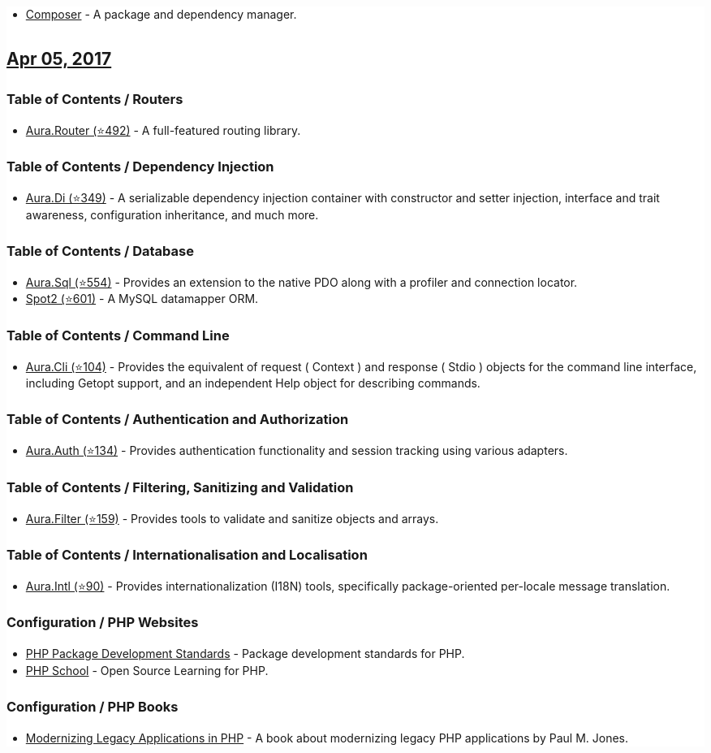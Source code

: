 *   [Composer](https://getcomposer.org/) - A package and dependency manager.

## [Apr 05, 2017](/content/2017/04/05/README.md)

### Table of Contents / Routers

*   [Aura.Router (⭐492)](https://github.com/auraphp/Aura.Router) - A full-featured routing library.

### Table of Contents / Dependency Injection

*   [Aura.Di (⭐349)](https://github.com/auraphp/Aura.Di) - A serializable dependency injection container with constructor and setter injection, interface and trait awareness, configuration inheritance, and much more.

### Table of Contents / Database

*   [Aura.Sql (⭐554)](https://github.com/auraphp/Aura.Sql) - Provides an extension to the native PDO along with a profiler and connection locator.
*   [Spot2 (⭐601)](https://github.com/spotorm/spot2) - A MySQL datamapper ORM.

### Table of Contents / Command Line

*   [Aura.Cli (⭐104)](https://github.com/auraphp/Aura.Cli) - Provides the equivalent of request ( Context ) and response ( Stdio ) objects for the command line interface, including Getopt support, and an independent Help object for describing commands.

### Table of Contents / Authentication and Authorization

*   [Aura.Auth (⭐134)](https://github.com/auraphp/Aura.Auth) - Provides authentication functionality and session tracking using various adapters.

### Table of Contents / Filtering, Sanitizing and Validation

*   [Aura.Filter (⭐159)](https://github.com/auraphp/Aura.Filter) - Provides tools to validate and sanitize objects and arrays.

### Table of Contents / Internationalisation and Localisation

*   [Aura.Intl (⭐90)](https://github.com/auraphp/Aura.Intl) - Provides internationalization (I18N) tools, specifically package-oriented per-locale message translation.

### Configuration / PHP Websites

*   [PHP Package Development Standards](http://php-pds.com) - Package development standards for PHP.
*   [PHP School](https://www.phpschool.io/) - Open Source Learning for PHP.

### Configuration / PHP Books

*   [Modernizing Legacy Applications in PHP](https://leanpub.com/mlaphp) - A book about modernizing legacy PHP applications by Paul M. Jones.
